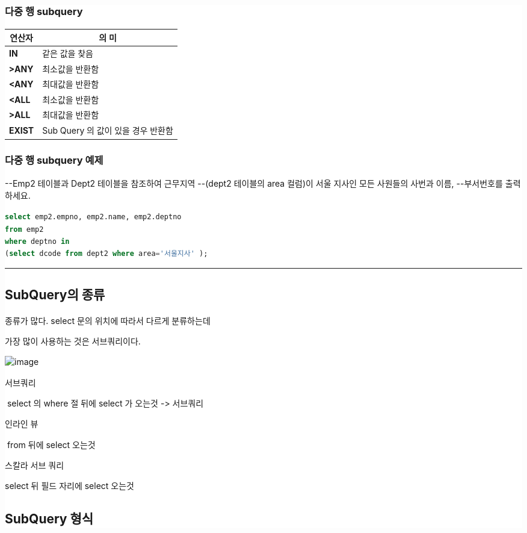 ### 다중 행 subquery

| **연산자** | **의**   **미**                     |
| ---------- | ----------------------------------- |
| **IN**     | 같은 값을 찾음                      |
| **>ANY**   | 최소값을 반환함                     |
| **<ANY**   | 최대값을 반환함                     |
| **<ALL**   | 최소값을 반환함                     |
| **>ALL**   | 최대값을 반환함                     |
| **EXIST**  | Sub  Query 의 값이 있을 경우 반환함 |

### 다중 행   subquery 예제

--Emp2 테이블과 Dept2 테이블을 참조하여 근무지역
--(dept2 테이블의 area 컬럼)이 서울 지사인 모든 사원들의 사번과 이름, 
--부서번호를 출력하세요.

```sql
select emp2.empno, emp2.name, emp2.deptno 
from emp2 
where deptno in 
(select dcode from dept2 where area='서울지사' );

```





--------------



## SubQuery의 종류

종류가 많다. select 문의 위치에 따라서  다르게 분류하는데

가장 많이 사용하는 것은 서브쿼리이다.

![image](https://user-images.githubusercontent.com/65274952/128803973-6b2655d2-7eee-41c0-a2bb-444e8b1e38f3.png)

서브쿼리 

​	select 의 where 절 뒤에 select 가 오는것 -> 서브쿼리

인라인 뷰 

​	from 뒤에 select 오는것

스칼라 서브 쿼리

select 뒤 필드 자리에 select 오는것

## SubQuery 형식
